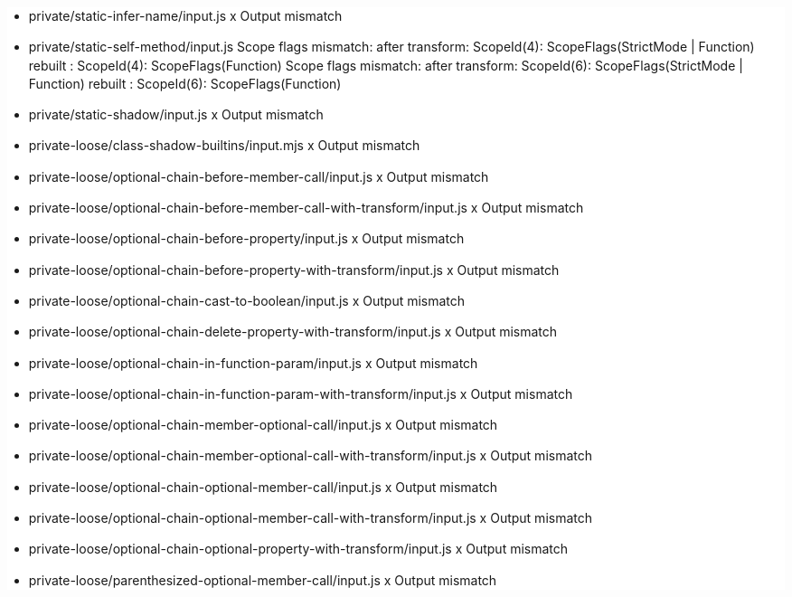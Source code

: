 * private/static-infer-name/input.js
x Output mismatch

* private/static-self-method/input.js
Scope flags mismatch:
after transform: ScopeId(4): ScopeFlags(StrictMode | Function)
rebuilt        : ScopeId(4): ScopeFlags(Function)
Scope flags mismatch:
after transform: ScopeId(6): ScopeFlags(StrictMode | Function)
rebuilt        : ScopeId(6): ScopeFlags(Function)

* private/static-shadow/input.js
x Output mismatch

* private-loose/class-shadow-builtins/input.mjs
x Output mismatch

* private-loose/optional-chain-before-member-call/input.js
x Output mismatch

* private-loose/optional-chain-before-member-call-with-transform/input.js
x Output mismatch

* private-loose/optional-chain-before-property/input.js
x Output mismatch

* private-loose/optional-chain-before-property-with-transform/input.js
x Output mismatch

* private-loose/optional-chain-cast-to-boolean/input.js
x Output mismatch

* private-loose/optional-chain-delete-property-with-transform/input.js
x Output mismatch

* private-loose/optional-chain-in-function-param/input.js
x Output mismatch

* private-loose/optional-chain-in-function-param-with-transform/input.js
x Output mismatch

* private-loose/optional-chain-member-optional-call/input.js
x Output mismatch

* private-loose/optional-chain-member-optional-call-with-transform/input.js
x Output mismatch

* private-loose/optional-chain-optional-member-call/input.js
x Output mismatch

* private-loose/optional-chain-optional-member-call-with-transform/input.js
x Output mismatch

* private-loose/optional-chain-optional-property-with-transform/input.js
x Output mismatch

* private-loose/parenthesized-optional-member-call/input.js
x Output mismatch
